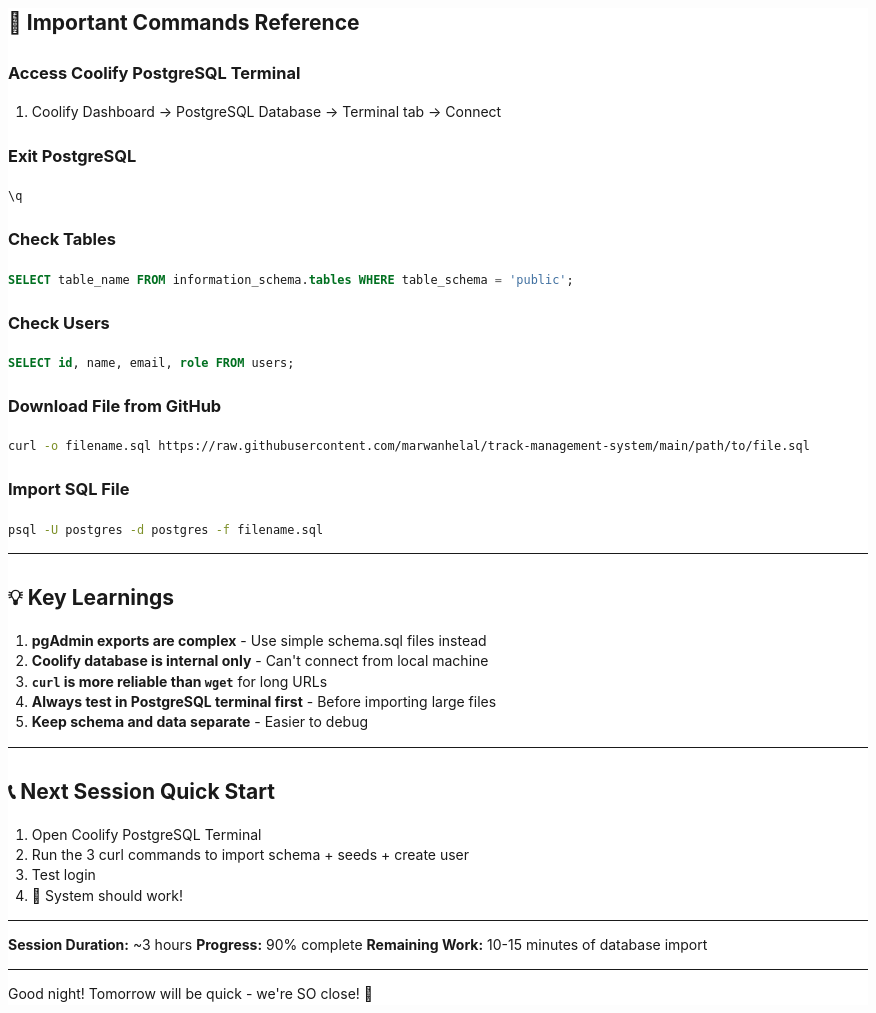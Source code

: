 ## 📌 Important Commands Reference

### Access Coolify PostgreSQL Terminal
1. Coolify Dashboard → PostgreSQL Database → Terminal tab → Connect

### Exit PostgreSQL
```bash
\q
```

### Check Tables
```sql
SELECT table_name FROM information_schema.tables WHERE table_schema = 'public';
```

### Check Users
```sql
SELECT id, name, email, role FROM users;
```

### Download File from GitHub
```bash
curl -o filename.sql https://raw.githubusercontent.com/marwanhelal/track-management-system/main/path/to/file.sql
```

### Import SQL File
```bash
psql -U postgres -d postgres -f filename.sql
```

---

## 💡 Key Learnings

1. **pgAdmin exports are complex** - Use simple schema.sql files instead
2. **Coolify database is internal only** - Can't connect from local machine
3. **`curl` is more reliable than `wget`** for long URLs
4. **Always test in PostgreSQL terminal first** - Before importing large files
5. **Keep schema and data separate** - Easier to debug

---

## 📞 Next Session Quick Start

1. Open Coolify PostgreSQL Terminal
2. Run the 3 curl commands to import schema + seeds + create user
3. Test login
4. 🎉 System should work!

---

**Session Duration:** ~3 hours
**Progress:** 90% complete
**Remaining Work:** 10-15 minutes of database import

---

Good night! Tomorrow will be quick - we're SO close! 🚀
